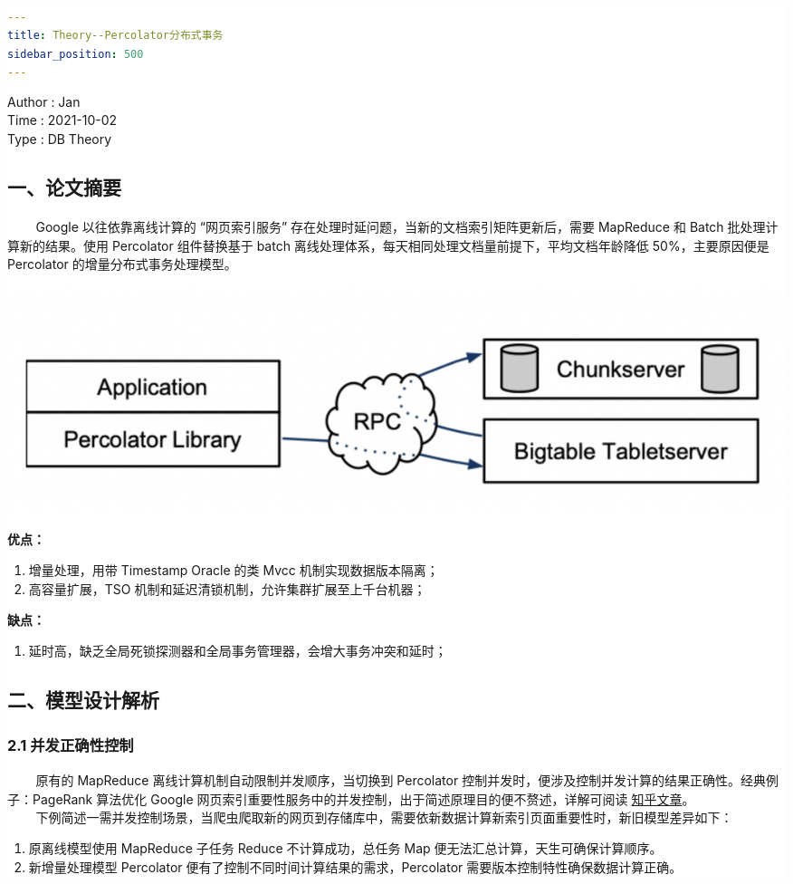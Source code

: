 ```yaml
---
title: Theory--Percolator分布式事务
sidebar_position: 500
---
```


Author : Jan   
Time : 2021-10-02   
Type : DB Theory   

## 一、论文摘要

&nbsp;&nbsp;&nbsp;&nbsp;&nbsp;&nbsp;&nbsp;&nbsp;Google 以往依靠离线计算的 “网页索引服务” 存在处理时延问题，当新的文档索引矩阵更新后，需要 MapReduce 和 Batch 批处理计算新的结果。使用 Percolator 组件替换基于 batch 离线处理体系，每天相同处理文档量前提下，平均文档年龄降低 50%，主要原因便是 Percolator 的增量分布式事务处理模型。

![03](./Theory-Percolator分布式事务/Percolator_overview.svg)  

 
**优点：**  
1. 增量处理，用带 Timestamp Oracle 的类 Mvcc 机制实现数据版本隔离；
2. 高容量扩展，TSO 机制和延迟清锁机制，允许集群扩展至上千台机器；   

**缺点：**   
1. 延时高，缺乏全局死锁探测器和全局事务管理器，会增大事务冲突和延时；



## 二、模型设计解析

### 2.1 并发正确性控制

&nbsp;&nbsp;&nbsp;&nbsp;&nbsp;&nbsp;&nbsp;&nbsp;原有的 MapReduce 离线计算机制自动限制并发顺序，当切换到 Percolator 控制并发时，便涉及控制并发计算的结果正确性。经典例子：PageRank 算法优化 Google 网页索引重要性服务中的并发控制，出于简述原理目的便不赘述，详解可阅读 [知乎文章](https://zhuanlan.zhihu.com/p/197877312)。    
&nbsp;&nbsp;&nbsp;&nbsp;&nbsp;&nbsp;&nbsp;&nbsp;下例简述一需并发控制场景，当爬虫爬取新的网页到存储库中，需要依新数据计算新索引页面重要性时，新旧模型差异如下：
1. 原离线模型使用 MapReduce 子任务 Reduce 不计算成功，总任务 Map 便无法汇总计算，天生可确保计算顺序。  
2. 新增量处理模型 Percolator 便有了控制不同时间计算结果的需求，Percolator 需要版本控制特性确保数据计算正确。
